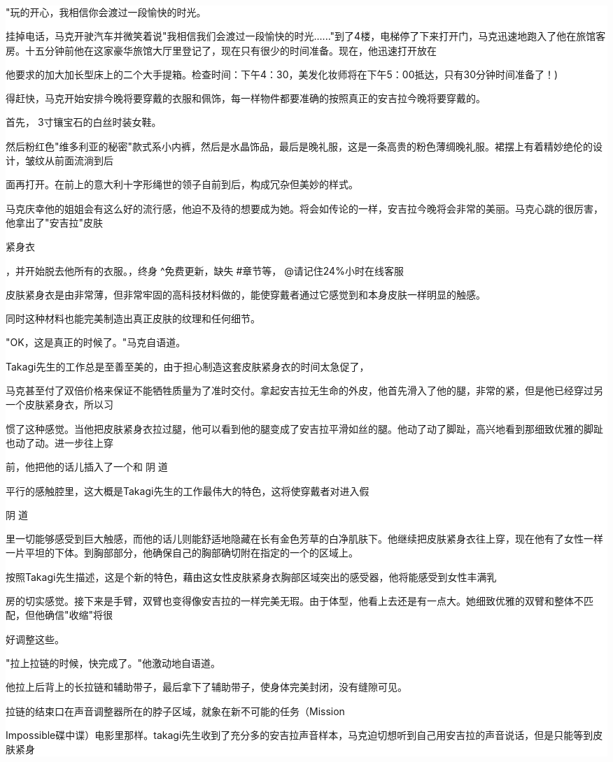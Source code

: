 
"玩的开心，我相信你会渡过一段愉快的时光。



挂掉电话，马克开驶汽车并微笑着说"我相信我们会渡过一段愉快的时光......"到了4楼，电梯停了下来打开门，马克迅速地跑入了他在旅馆客房。十五分钟前他在这家豪华旅馆大厅里登记了，现在只有很少的时间准备。现在，他迅速打开放在

他要求的加大加长型床上的二个大手提箱。检查时间：下午4：30，美发化妆师将在下午5：00抵达，只有30分钟时间准备了！)



得赶快，马克开始安排今晚将要穿戴的衣服和佩饰，每一样物件都要准确的按照真正的安吉拉今晚将要穿戴的。

首先， 3寸镶宝石的白丝时装女鞋。

然后粉红色"维多利亚的秘密"款式系小内裤，然后是水晶饰品，最后是晚礼服，这是一条高贵的粉色薄绸晚礼服。裙摆上有着精妙绝伦的设计，皱纹从前面流淌到后

面再打开。在前上的意大利十字形绳世的领子自前到后，构成冗杂但美妙的样式。

马克庆幸他的姐姐会有这么好的流行感，他迫不及待的想要成为她。将会如传论的一样，安吉拉今晚将会非常的美丽。马克心跳的很厉害，他拿出了"安吉拉"皮肤

紧身衣

，并开始脱去他所有的衣服。，终身 ^免费更新，缺失 #章节等， @请记住24%小时在线客服



皮肤紧身衣是由非常薄，但非常牢固的高科技材料做的，能使穿戴者通过它感觉到和本身皮肤一样明显的触感。

同时这种材料也能完美制造出真正皮肤的纹理和任何细节。



"OK，这是真正的时候了。"马克自语道。



Takagi先生的工作总是至善至美的，由于担心制造这套皮肤紧身衣的时间太急促了，

马克甚至付了双倍价格来保证不能牺牲质量为了准时交付。拿起安吉拉无生命的外皮，他首先滑入了他的腿，非常的紧，但是他已经穿过另一个皮肤紧身衣，所以习

惯了这种感觉。当他把皮肤紧身衣拉过腿，他可以看到他的腿变成了安吉拉平滑如丝的腿。他动了动了脚趾，高兴地看到那细致优雅的脚趾也动了动。进一步往上穿

前，他把他的话儿插入了一个和 阴 道

平行的感触腔里，这大概是Takagi先生的工作最伟大的特色，这将使穿戴者对进入假

阴 道

里一切能够感受到巨大触感，而他的话儿则能舒适地隐藏在长有金色芳草的白净肌肤下。他继续把皮肤紧身衣往上穿，现在他有了女性一样一片平坦的下体。到胸部部分，他确保自己的胸部确切附在指定的一个的区域上。

按照Takagi先生描述，这是个新的特色，藉由这女性皮肤紧身衣胸部区域突出的感受器，他将能感受到女性丰满乳

房的切实感觉。接下来是手臂，双臂也变得像安吉拉的一样完美无瑕。由于体型，他看上去还是有一点大。她细致优雅的双臂和整体不匹配，但他确信"收缩"将很

好调整这些。



"拉上拉链的时候，快完成了。"他激动地自语道。



他拉上后背上的长拉链和辅助带子，最后拿下了辅助带子，使身体完美封闭，没有缝隙可见。

拉链的结束口在声音调整器所在的脖子区域，就象在新不可能的任务（Mission

Impossible碟中谍）电影里那样。takagi先生收到了充分多的安吉拉声音样本，马克迫切想听到自己用安吉拉的声音说话，但是只能等到皮肤紧身
